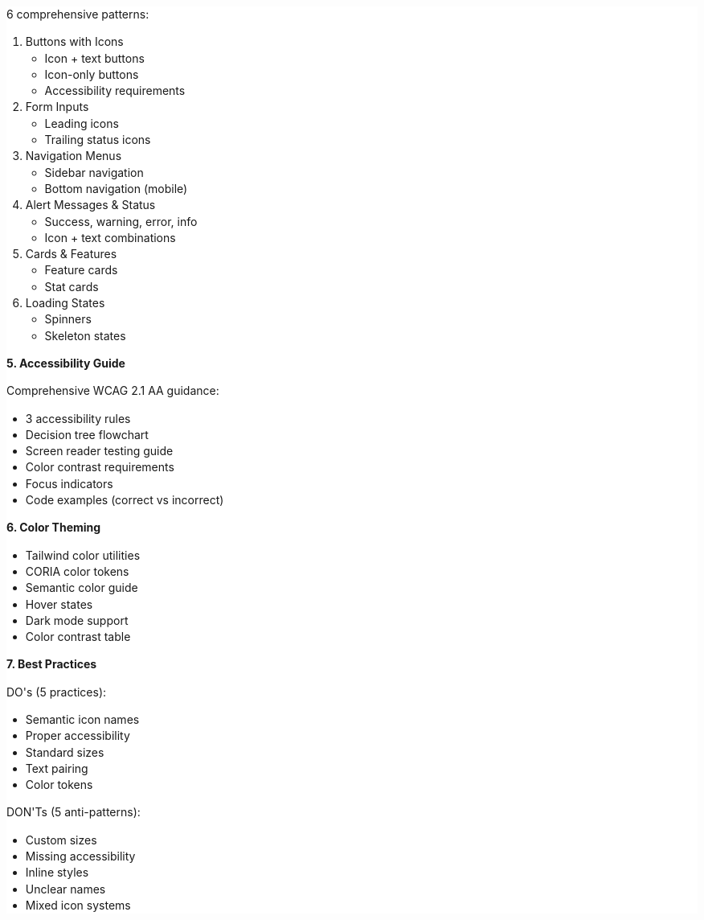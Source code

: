 6 comprehensive patterns:
1. Buttons with Icons
   - Icon + text buttons
   - Icon-only buttons
   - Accessibility requirements
2. Form Inputs
   - Leading icons
   - Trailing status icons
3. Navigation Menus
   - Sidebar navigation
   - Bottom navigation (mobile)
4. Alert Messages & Status
   - Success, warning, error, info
   - Icon + text combinations
5. Cards & Features
   - Feature cards
   - Stat cards
6. Loading States
   - Spinners
   - Skeleton states

**5. Accessibility Guide**

Comprehensive WCAG 2.1 AA guidance:
- 3 accessibility rules
- Decision tree flowchart
- Screen reader testing guide
- Color contrast requirements
- Focus indicators
- Code examples (correct vs incorrect)

**6. Color Theming**

- Tailwind color utilities
- CORIA color tokens
- Semantic color guide
- Hover states
- Dark mode support
- Color contrast table

**7. Best Practices**

DO's (5 practices):
- Semantic icon names
- Proper accessibility
- Standard sizes
- Text pairing
- Color tokens

DON'Ts (5 anti-patterns):
- Custom sizes
- Missing accessibility
- Inline styles
- Unclear names
- Mixed icon systems

